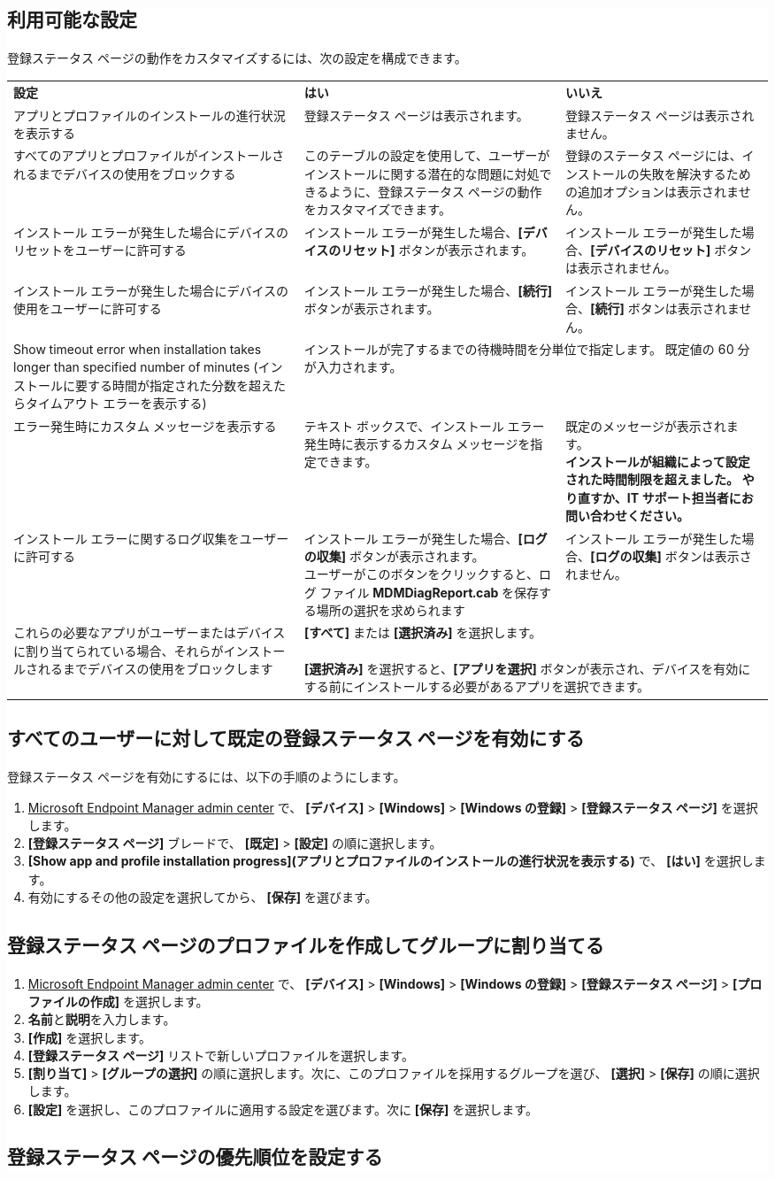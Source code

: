 ## <a name="available-settings"></a>利用可能な設定

登録ステータス ページの動作をカスタマイズするには、次の設定を構成できます。

<table>
<th align="left">設定<th align="left">はい<th align="left">いいえ
<tr><td>アプリとプロファイルのインストールの進行状況を表示する<td>登録ステータス ページは表示されます。<td>登録ステータス ページは表示されません。
<tr><td>すべてのアプリとプロファイルがインストールされるまでデバイスの使用をブロックする<td>このテーブルの設定を使用して、ユーザーがインストールに関する潜在的な問題に対処できるように、登録ステータス ページの動作をカスタマイズできます。
<td>登録のステータス ページには、インストールの失敗を解決するための追加オプションは表示されません。
<tr><td>インストール エラーが発生した場合にデバイスのリセットをユーザーに許可する<td>インストール エラーが発生した場合、<b>[デバイスのリセット]</b> ボタンが表示されます。<td>インストール エラーが発生した場合、<b>[デバイスのリセット]</b> ボタンは表示されません。
<tr><td>インストール エラーが発生した場合にデバイスの使用をユーザーに許可する<td>インストール エラーが発生した場合、<b>[続行]</b> ボタンが表示されます。<td>インストール エラーが発生した場合、<b>[続行]</b> ボタンは表示されません。
<tr><td>Show timeout error when installation takes longer than specified number of minutes (インストールに要する時間が指定された分数を超えたらタイムアウト エラーを表示する)<td colspan="2">インストールが完了するまでの待機時間を分単位で指定します。 既定値の 60 分が入力されます。
<tr><td>エラー発生時にカスタム メッセージを表示する<td>テキスト ボックスで、インストール エラー発生時に表示するカスタム メッセージを指定できます。<td>既定のメッセージが表示されます。 <br><b>インストールが組織によって設定された時間制限を超えました。 やり直すか、IT サポート担当者にお問い合わせください。<b>
<tr><td>インストール エラーに関するログ収集をユーザーに許可する<td>インストール エラーが発生した場合、<b>[ログの収集]</b> ボタンが表示されます。 <br>ユーザーがこのボタンをクリックすると、ログ ファイル <b>MDMDiagReport.cab</b> を保存する場所の選択を求められます<td>インストール エラーが発生した場合、<b>[ログの収集]</b> ボタンは表示されません。
<tr><td>これらの必要なアプリがユーザーまたはデバイスに割り当てられている場合、それらがインストールされるまでデバイスの使用をブロックします<td colspan="2"><b>[すべて]</b> または <b>[選択済み]</b> を選択します。 <br><br><b>[選択済み]</b> を選択すると、<b>[アプリを選択]</b> ボタンが表示され、デバイスを有効にする前にインストールする必要があるアプリを選択できます。
</table>

## <a name="turn-on-default-enrollment-status-page-for-all-users"></a>すべてのユーザーに対して既定の登録ステータス ページを有効にする

登録ステータス ページを有効にするには、以下の手順のようにします。
 
1. [Microsoft Endpoint Manager admin center](https://go.microsoft.com/fwlink/?linkid=2109431) で、 **[デバイス]**  >  **[Windows]**  >  **[Windows の登録]**  >  **[登録ステータス ページ]** を選択します。
2. **[登録ステータス ページ]** ブレードで、 **[既定]**  >  **[設定]** の順に選択します。
3. **[Show app and profile installation progress]\(アプリとプロファイルのインストールの進行状況を表示する\)** で、 **[はい]** を選択します。
4. 有効にするその他の設定を選択してから、 **[保存]** を選びます。

## <a name="create-enrollment-status-page-profile-and-assign-to-a-group"></a>登録ステータス ページのプロファイルを作成してグループに割り当てる

1. [Microsoft Endpoint Manager admin center](https://go.microsoft.com/fwlink/?linkid=2109431) で、 **[デバイス]**  >  **[Windows]**  >  **[Windows の登録]**  >  **[登録ステータス ページ]**  >  **[プロファイルの作成]** を選択します。
2. **名前**と**説明**を入力します。
3. **[作成]** を選択します。
4. **[登録ステータス ページ]** リストで新しいプロファイルを選択します。
5. **[割り当て]**  >  **[グループの選択]** の順に選択します。次に、このプロファイルを採用するグループを選び、 **[選択]**  >  **[保存]** の順に選択します。
6. **[設定]** を選択し、このプロファイルに適用する設定を選びます。次に **[保存]** を選択します。

## <a name="set-the-enrollment-status-page-priority"></a>登録ステータス ページの優先順位を設定する
